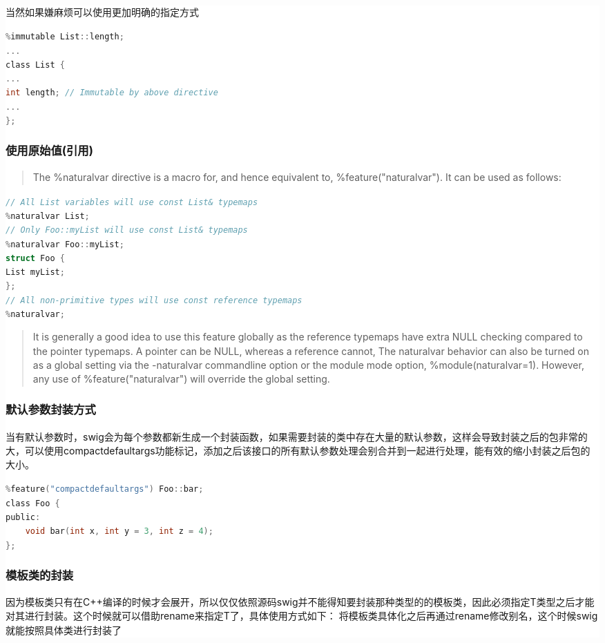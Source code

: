 当然如果嫌麻烦可以使用更加明确的指定方式

```c
%immutable List::length;
...
class List {
...
int length; // Immutable by above directive
...
};
```

### 使用原始值(引用)

> The %naturalvar directive is a macro for, and hence equivalent to, %feature("naturalvar"). It can be used as follows:

```c
// All List variables will use const List& typemaps
%naturalvar List;
// Only Foo::myList will use const List& typemaps
%naturalvar Foo::myList;
struct Foo {
List myList;
};
// All non-primitive types will use const reference typemaps
%naturalvar;
```

> It is generally a good idea to use this feature globally as the reference typemaps have extra NULL checking compared to the pointer typemaps. A pointer can be NULL, whereas a reference
cannot, 
The naturalvar behavior can also be turned on as a global setting via the -naturalvar commandline option or the module mode option, %module(naturalvar=1). However, any use of
%feature("naturalvar") will override the global setting.

### 默认参数封装方式

当有默认参数时，swig会为每个参数都新生成一个封装函数，如果需要封装的类中存在大量的默认参数，这样会导致封装之后的包非常的大，可以使用compactdefaultargs功能标记，添加之后该接口的所有默认参数处理会别合并到一起进行处理，能有效的缩小封装之后包的大小。

```c
%feature("compactdefaultargs") Foo::bar;
class Foo {
public:
    void bar(int x, int y = 3, int z = 4);
};
```

### 模板类的封装

因为模板类只有在C++编译的时候才会展开，所以仅仅依照源码swig并不能得知要封装那种类型的的模板类，因此必须指定T类型之后才能对其进行封装。这个时候就可以借助rename来指定T了，具体使用方式如下：
将模板类具体化之后再通过rename修改别名，这个时候swig就能按照具体类进行封装了
